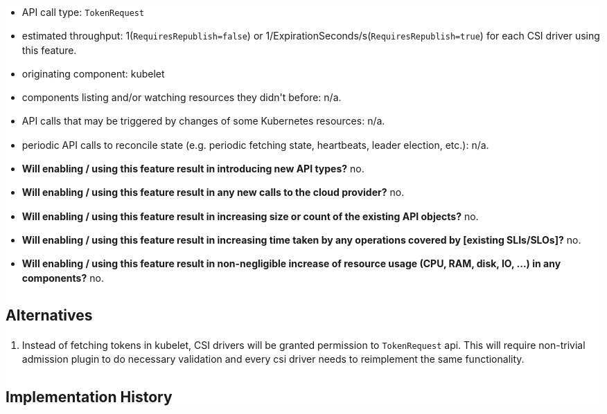   - API call type: `TokenRequest`
  - estimated throughput: 1(`RequiresRepublish=false`) or
    1/ExpirationSeconds/s(`RequiresRepublish=true`) for each CSI driver using
    this feature.
  - originating component: kubelet
  - components listing and/or watching resources they didn't before: n/a.
  - API calls that may be triggered by changes of some Kubernetes resources:
    n/a.
  - periodic API calls to reconcile state (e.g. periodic fetching state,
    heartbeats, leader election, etc.): n/a.

- **Will enabling / using this feature result in introducing new API types?**
  no.

- **Will enabling / using this feature result in any new calls to the cloud
  provider?** no.

- **Will enabling / using this feature result in increasing size or count of
  the existing API objects?** no.

- **Will enabling / using this feature result in increasing time taken by any
  operations covered by [existing SLIs/SLOs]?** no.

- **Will enabling / using this feature result in non-negligible increase of
  resource usage (CPU, RAM, disk, IO, ...) in any components?** no.

## Alternatives

1.  Instead of fetching tokens in kubelet, CSI drivers will be granted
    permission to `TokenRequest` api. This will require non-trivial admission
    plugin to do necessary validation and every csi driver needs to reimplement
    the same functionality.

## Implementation History
